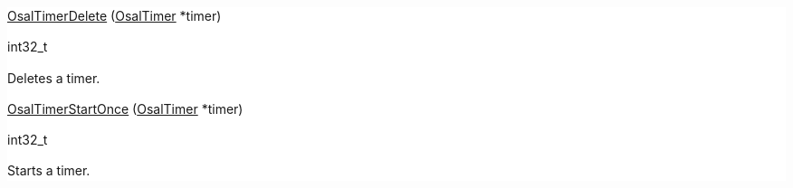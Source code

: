 </tr>
<tr id="row144332347165623"><td class="cellrowborder" valign="top" width="50%" headers="mcps1.1.3.1.1 "><p id="p2076569546165623"><a name="p2076569546165623"></a><a name="p2076569546165623"></a><a href="osal.md#gab754f3522245e6b2f9ee1cdecae62b52">OsalTimerDelete</a> (<a href="osaltimer.md">OsalTimer</a> *timer)</p>
</td>
<td class="cellrowborder" valign="top" width="50%" headers="mcps1.1.3.1.2 "><p id="p1816208496165623"><a name="p1816208496165623"></a><a name="p1816208496165623"></a>int32_t </p>
<p id="p1087425891165623"><a name="p1087425891165623"></a><a name="p1087425891165623"></a>Deletes a timer. </p>
</td>
</tr>
<tr id="row1560868133165623"><td class="cellrowborder" valign="top" width="50%" headers="mcps1.1.3.1.1 "><p id="p1702444520165623"><a name="p1702444520165623"></a><a name="p1702444520165623"></a><a href="osal.md#gaf2e49d5b01b49e5f64a7701da8667141">OsalTimerStartOnce</a> (<a href="osaltimer.md">OsalTimer</a> *timer)</p>
</td>
<td class="cellrowborder" valign="top" width="50%" headers="mcps1.1.3.1.2 "><p id="p691469618165623"><a name="p691469618165623"></a><a name="p691469618165623"></a>int32_t </p>
<p id="p1238317556165623"><a name="p1238317556165623"></a><a name="p1238317556165623"></a>Starts a timer. </p>
</td>
</tr>
